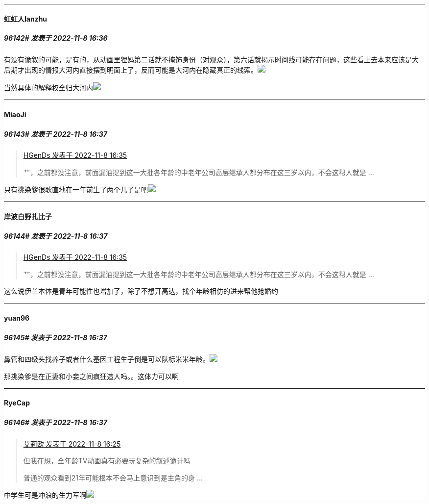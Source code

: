 *****

####  虹虹人lanzhu  
##### 96142#       发表于 2022-11-8 16:36

有没有诡叙的可能，是有的，从动画里狸妈第二话就不掩饰身份（对观众），第六话就揭示时间线可能存在问题，这些看上去本来应该是大后期才出现的情报大河内直接摆到明面上了，反而可能是大河内在隐藏真正的线索。<img src="https://static.saraba1st.com/image/smiley/carton2017/382.png" referrerpolicy="no-referrer">

当然具体的解释权全归大河内<img src="https://static.saraba1st.com/image/smiley/carton2017/353.png" referrerpolicy="no-referrer">

*****

####  MiaoJi  
##### 96143#       发表于 2022-11-8 16:37

<blockquote><a href="httphttps://bbs.saraba1st.com/2b/forum.php?mod=redirect&amp;goto=findpost&amp;pid=58337040&amp;ptid=2026556" target="_blank">HGenDs 发表于 2022-11-8 16:35</a>

艹，之前都没注意，前面漏油提到这一大批各年龄的中老年公司高层继承人都分布在这三岁以内，不会这帮人就是 ...</blockquote>
只有挑染爹很耿直地在一年前生了两个儿子是吧<img src="https://static.saraba1st.com/image/smiley/face2017/037.png" referrerpolicy="no-referrer">

*****

####  岸波白野扎比子  
##### 96144#       发表于 2022-11-8 16:37

<blockquote><a href="httphttps://bbs.saraba1st.com/2b/forum.php?mod=redirect&amp;goto=findpost&amp;pid=58337040&amp;ptid=2026556" target="_blank">HGenDs 发表于 2022-11-8 16:35</a>

艹，之前都没注意，前面漏油提到这一大批各年龄的中老年公司高层继承人都分布在这三岁以内，不会这帮人就是 ...</blockquote>
这么说伊兰本体是青年可能性也增加了，除了不想开高达，找个年龄相仿的进来帮他抢婚约

*****

####  yuan96  
##### 96145#       发表于 2022-11-8 16:37

鼻管和四级头找养子或者什么基因工程生子倒是可以队标米米年龄。<img src="https://static.saraba1st.com/image/smiley/face2017/037.png" referrerpolicy="no-referrer">

那挑染爹是在正妻和小妾之间疯狂造人吗。。这体力可以啊

*****

####  RyeCap  
##### 96146#       发表于 2022-11-8 16:37

<blockquote><a href="httphttps://bbs.saraba1st.com/2b/forum.php?mod=redirect&amp;goto=findpost&amp;pid=58336861&amp;ptid=2026556" target="_blank">艾莉欧 发表于 2022-11-8 16:25</a>

但我在想，全年龄TV动画真有必要玩复杂的叙述诡计吗

普通的观众看到21年可能根本不会马上意识到是主角的身 ...</blockquote>
中学生可是冲浪的生力军啊<img src="https://static.saraba1st.com/image/smiley/face2017/037.png" referrerpolicy="no-referrer">
